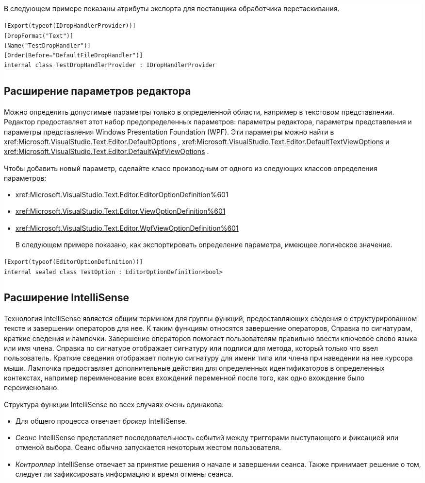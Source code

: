   В следующем примере показаны атрибуты экспорта для поставщика обработчика перетаскивания.

```
[Export(typeof(IDropHandlerProvider))]
[DropFormat("Text")]
[Name("TestDropHandler")]
[Order(Before="DefaultFileDropHandler")]
internal class TestDropHandlerProvider : IDropHandlerProvider
```

## <a name="extending-editor-options"></a>Расширение параметров редактора
 Можно определить допустимые параметры только в определенной области, например в текстовом представлении. Редактор предоставляет этот набор предопределенных параметров: параметры редактора, параметры представления и параметры представления Windows Presentation Foundation (WPF). Эти параметры можно найти в <xref:Microsoft.VisualStudio.Text.Editor.DefaultOptions> , <xref:Microsoft.VisualStudio.Text.Editor.DefaultTextViewOptions> и <xref:Microsoft.VisualStudio.Text.Editor.DefaultWpfViewOptions> .

 Чтобы добавить новый параметр, сделайте класс производным от одного из следующих классов определения параметров:

- <xref:Microsoft.VisualStudio.Text.Editor.EditorOptionDefinition%601>

- <xref:Microsoft.VisualStudio.Text.Editor.ViewOptionDefinition%601>

- <xref:Microsoft.VisualStudio.Text.Editor.WpfViewOptionDefinition%601>

  В следующем примере показано, как экспортировать определение параметра, имеющее логическое значение.

```
[Export(typeof(EditorOptionDefinition))]
internal sealed class TestOption : EditorOptionDefinition<bool>
```

## <a name="extend-intellisense"></a>Расширение IntelliSense
 Технология IntelliSense является общим термином для группы функций, предоставляющих сведения о структурированном тексте и завершении операторов для нее. К таким функциям относятся завершение операторов, Справка по сигнатурам, краткие сведения и лампочки. Завершение операторов помогает пользователям правильно ввести ключевое слово языка или имя члена. Справка по сигнатуре отображает сигнатуру или подписи для метода, который только что ввел пользователь. Краткие сведения отображает полную сигнатуру для имени типа или члена при наведении на нее курсора мыши. Лампочка предоставляет дополнительные действия для определенных идентификаторов в определенных контекстах, например переименование всех вхождений переменной после того, как одно вхождение было переименовано.

 Структура функции IntelliSense во всех случаях очень одинакова:

- Для общего процесса отвечает *брокер* IntelliSense.

- *Сеанс* IntelliSense представляет последовательность событий между триггерами выступающего и фиксацией или отменой выбора. Сеанс обычно запускается некоторым жестом пользователя.

- *Контроллер* IntelliSense отвечает за принятие решения о начале и завершении сеанса. Также принимает решение о том, следует ли зафиксировать информацию и время отмены сеанса.
